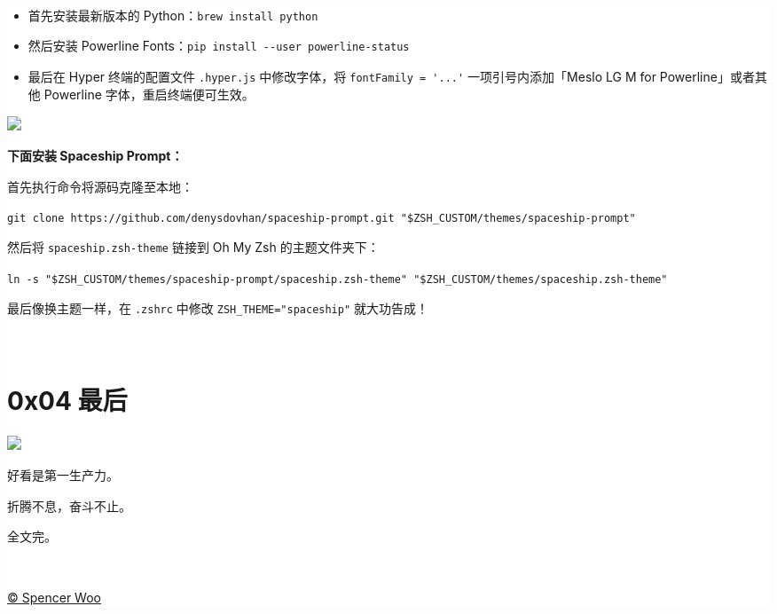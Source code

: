 - 首先安装最新版本的 Python：`brew install python`

- 然后安装 Powerline Fonts：`pip install --user powerline-status`
- 最后在 Hyper 终端的配置文件 `.hyper.js` 中修改字体，将 `fontFamily = '...'` 一项引号内添加「Meslo LG M for Powerline」或者其他 Powerline 字体，重启终端便可生效。

![](https://i.loli.net/2018/06/17/5b262d854e8a8.png)

**下面安装 Spaceship Prompt：**

首先执行命令将源码克隆至本地：

```shell
git clone https://github.com/denysdovhan/spaceship-prompt.git "$ZSH_CUSTOM/themes/spaceship-prompt"
```

然后将 `spaceship.zsh-theme` 链接到 Oh My Zsh 的主题文件夹下：

```shel
ln -s "$ZSH_CUSTOM/themes/spaceship-prompt/spaceship.zsh-theme" "$ZSH_CUSTOM/themes/spaceship.zsh-theme"
```

最后像换主题一样，在 `.zshrc` 中修改 `ZSH_THEME="spaceship"` 就大功告成！

<br>

# 0x04 最后

![](https://i.loli.net/2018/03/11/5aa5377418b17.jpg)

好看是第一生产力。

折腾不息，奋斗不止。

全文完。

<br>

[© Spencer Woo](https://spencerwoo.com)
